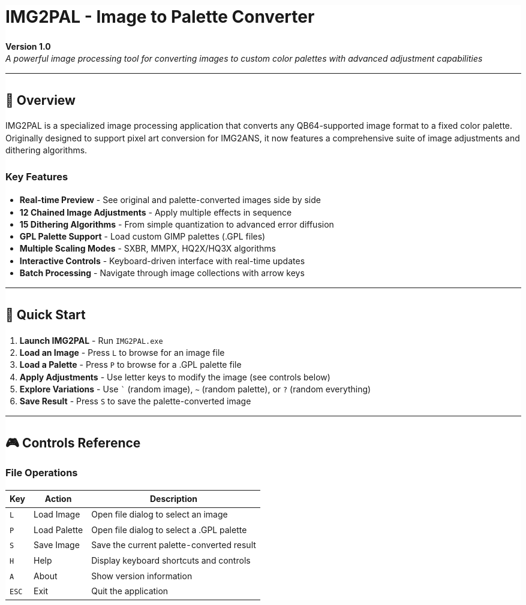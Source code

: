 # IMG2PAL - Image to Palette Converter

**Version 1.0**  
*A powerful image processing tool for converting images to custom color palettes with advanced adjustment capabilities*

---

## 📖 Overview

IMG2PAL is a specialized image processing application that converts any QB64-supported image format to a fixed color palette. Originally designed to support pixel art conversion for IMG2ANS, it now features a comprehensive suite of image adjustments and dithering algorithms.

### Key Features
- **Real-time Preview** - See original and palette-converted images side by side
- **12 Chained Image Adjustments** - Apply multiple effects in sequence  
- **15 Dithering Algorithms** - From simple quantization to advanced error diffusion
- **GPL Palette Support** - Load custom GIMP palettes (.GPL files)
- **Multiple Scaling Modes** - SXBR, MMPX, HQ2X/HQ3X algorithms
- **Interactive Controls** - Keyboard-driven interface with real-time updates
- **Batch Processing** - Navigate through image collections with arrow keys

---

## 🚀 Quick Start

1. **Launch IMG2PAL** - Run `IMG2PAL.exe`
2. **Load an Image** - Press `L` to browse for an image file
3. **Load a Palette** - Press `P` to browse for a .GPL palette file  
4. **Apply Adjustments** - Use letter keys to modify the image (see controls below)
5. **Explore Variations** - Use `` ` `` (random image), `~` (random palette), or `?` (random everything)
6. **Save Result** - Press `S` to save the palette-converted image

---

## 🎮 Controls Reference

### File Operations
| Key | Action | Description |
|-----|--------|-------------|
| `L` | Load Image | Open file dialog to select an image |
| `P` | Load Palette | Open file dialog to select a .GPL palette |
| `S` | Save Image | Save the current palette-converted result |
| `H` | Help | Display keyboard shortcuts and controls |
| `A` | About | Show version information |
| `ESC` | Exit | Quit the application |
